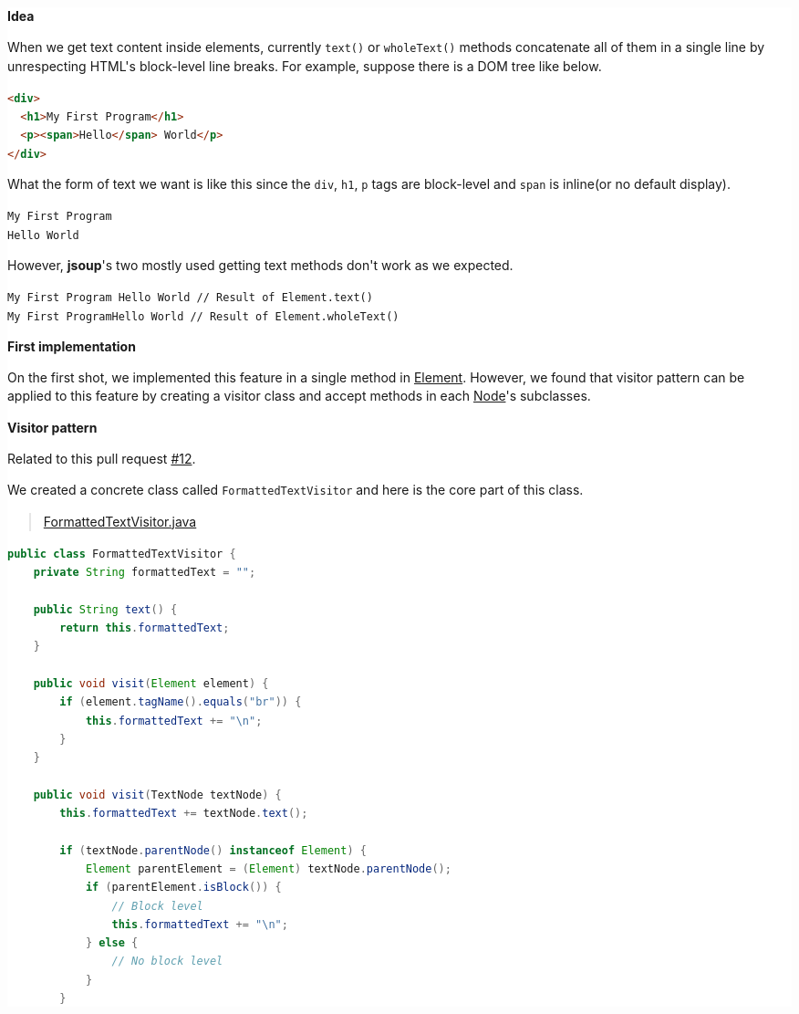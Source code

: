 **Idea**

When we get text content inside elements, currently `text()` or `wholeText()` methods concatenate all of them in a single line by unrespecting HTML's block-level line breaks. For example, suppose there is a DOM tree like below.

```html
<div>
  <h1>My First Program</h1>
  <p><span>Hello</span> World</p>
</div>
```

What the form of text we want is like this since the `div`, `h1`, `p` tags are block-level and `span` is inline(or no default display).

```
My First Program
Hello World
```

However, **jsoup**'s two mostly used getting text methods don't work as we expected.

```
My First Program Hello World // Result of Element.text()
My First ProgramHello World // Result of Element.wholeText()
```

**First implementation**

On the first shot, we implemented this feature in a single method in [Element](https://github.com/ihooni/jsouffle/blob/master/src/main/java/org/jsoup/nodes/Element.java). However, we found that visitor pattern can be applied to this feature by creating a visitor class and accept methods in each [Node](https://github.com/ihooni/jsouffle/blob/master/src/main/java/org/jsoup/nodes/Node.java)'s subclasses.

**Visitor pattern**

Related to this pull request [#12](https://github.com/ihooni/jsouffle/pull/12).

We created a concrete class called `FormattedTextVisitor` and here is the core part of this class.

> [FormattedTextVisitor.java](https://github.com/ihooni/jsouffle/blob/master/src/main/java/org/jsoup/helper/FormattedTextVisitor.java)

```java
public class FormattedTextVisitor {
    private String formattedText = "";

    public String text() {
        return this.formattedText;
    }

    public void visit(Element element) {
        if (element.tagName().equals("br")) {
            this.formattedText += "\n";
        }
    }

    public void visit(TextNode textNode) {
        this.formattedText += textNode.text();

        if (textNode.parentNode() instanceof Element) {
            Element parentElement = (Element) textNode.parentNode();
            if (parentElement.isBlock()) {
                // Block level
                this.formattedText += "\n";
            } else {
                // No block level
            }
        }
```